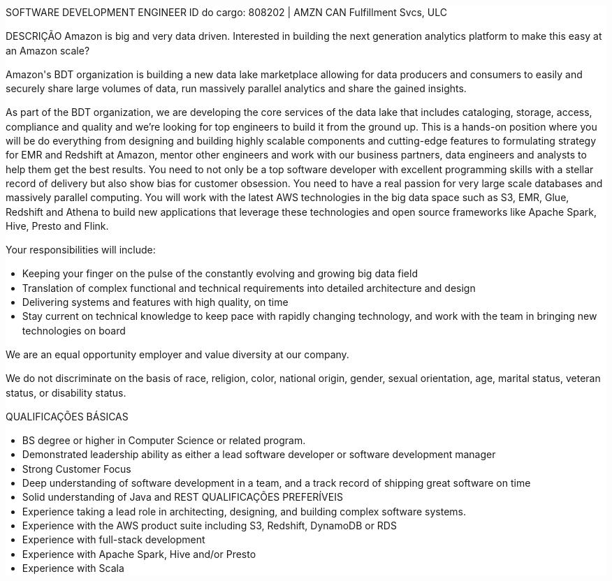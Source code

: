 SOFTWARE DEVELOPMENT ENGINEER
ID do cargo: 808202 | AMZN CAN Fulfillment Svcs, ULC

DESCRIÇÃO
Amazon is big and very data driven. Interested in building the next generation analytics platform to make this easy at an Amazon scale?

Amazon's BDT organization is building a new data lake marketplace allowing for data producers and consumers to easily and securely share large volumes of data, run massively parallel analytics and share the gained insights.

As part of the BDT organization, we are developing the core services of the data lake that includes cataloging, storage, access, compliance and quality and we’re looking for top engineers to build it from the ground up.
This is a hands-on position where you will be do everything from designing and building highly scalable components and cutting-edge features to formulating strategy for EMR and Redshift at Amazon, mentor other engineers and work with our business partners, data engineers and analysts to help them get the best results. You need to not only be a top software developer with excellent programming skills with a stellar record of delivery but also show bias for customer obsession. You need to have a real passion for very large scale databases and massively parallel computing. You will work with the latest AWS technologies in the big data space such as S3, EMR, Glue, Redshift and Athena to build new applications that leverage these technologies and open source frameworks like Apache Spark, Hive, Presto and Flink.

Your responsibilities will include:
- Keeping your finger on the pulse of the constantly evolving and growing big data field
- Translation of complex functional and technical requirements into detailed architecture and design
- Delivering systems and features with high quality, on time
- Stay current on technical knowledge to keep pace with rapidly changing technology, and work with the team in bringing new technologies on board

We are an equal opportunity employer and value diversity at our company.

We do not discriminate on the basis of race, religion, color, national origin, gender, sexual orientation, age, marital status, veteran status, or disability status.


QUALIFICAÇÕES BÁSICAS
- BS degree or higher in Computer Science or related program.
- Demonstrated leadership ability as either a lead software developer or software development manager
- Strong Customer Focus
- Deep understanding of software development in a team, and a track record of shipping great software on time
- Solid understanding of Java and REST
QUALIFICAÇÕES PREFERÍVEIS
- Experience taking a lead role in architecting, designing, and building complex software systems.
- Experience with the AWS product suite including S3, Redshift, DynamoDB or RDS
- Experience with full-stack development
- Experience with Apache Spark, Hive and/or Presto
- Experience with Scala


